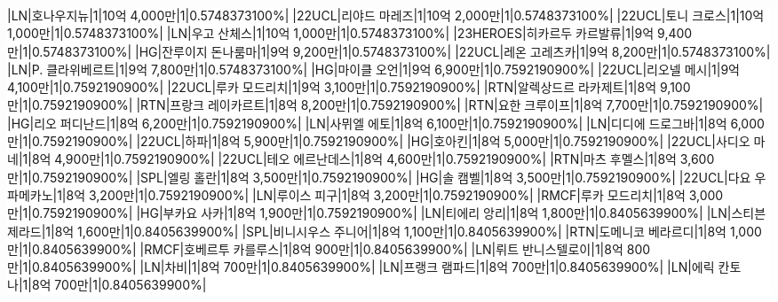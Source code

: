 |LN|호나우지뉴|1|10억 4,000만|1|0.5748373100%|
|22UCL|리야드 마레즈|1|10억 2,000만|1|0.5748373100%|
|22UCL|토니 크로스|1|10억 1,000만|1|0.5748373100%|
|LN|우고 산체스|1|10억 1,000만|1|0.5748373100%|
|23HEROES|히카르두 카르발류|1|9억 9,400만|1|0.5748373100%|
|HG|잔루이지 돈나룸마|1|9억 9,200만|1|0.5748373100%|
|22UCL|레온 고레츠카|1|9억 8,200만|1|0.5748373100%|
|LN|P. 클라위베르트|1|9억 7,800만|1|0.5748373100%|
|HG|마이클 오언|1|9억 6,900만|1|0.7592190900%|
|22UCL|리오넬 메시|1|9억 4,100만|1|0.7592190900%|
|22UCL|루카 모드리치|1|9억 3,100만|1|0.7592190900%|
|RTN|알렉상드르 라카제트|1|8억 9,100만|1|0.7592190900%|
|RTN|프랑크 레이카르트|1|8억 8,200만|1|0.7592190900%|
|RTN|요한 크루이프|1|8억 7,700만|1|0.7592190900%|
|HG|리오 퍼디난드|1|8억 6,200만|1|0.7592190900%|
|LN|사뮈엘 에토|1|8억 6,100만|1|0.7592190900%|
|LN|디디에 드로그바|1|8억 6,000만|1|0.7592190900%|
|22UCL|하파|1|8억 5,900만|1|0.7592190900%|
|HG|호아킨|1|8억 5,000만|1|0.7592190900%|
|22UCL|사디오 마네|1|8억 4,900만|1|0.7592190900%|
|22UCL|테오 에르난데스|1|8억 4,600만|1|0.7592190900%|
|RTN|마츠 후멜스|1|8억 3,600만|1|0.7592190900%|
|SPL|엘링 홀란|1|8억 3,500만|1|0.7592190900%|
|HG|솔 캠벨|1|8억 3,500만|1|0.7592190900%|
|22UCL|다요 우파메카노|1|8억 3,200만|1|0.7592190900%|
|LN|루이스 피구|1|8억 3,200만|1|0.7592190900%|
|RMCF|루카 모드리치|1|8억 3,000만|1|0.7592190900%|
|HG|부카요 사카|1|8억 1,900만|1|0.7592190900%|
|LN|티에리 앙리|1|8억 1,800만|1|0.8405639900%|
|LN|스티븐 제라드|1|8억 1,600만|1|0.8405639900%|
|SPL|비니시우스 주니어|1|8억 1,100만|1|0.8405639900%|
|RTN|도메니코 베라르디|1|8억 1,000만|1|0.8405639900%|
|RMCF|호베르투 카를루스|1|8억 900만|1|0.8405639900%|
|LN|뤼트 반니스텔로이|1|8억 800만|1|0.8405639900%|
|LN|차비|1|8억 700만|1|0.8405639900%|
|LN|프랭크 램파드|1|8억 700만|1|0.8405639900%|
|LN|에릭 칸토나|1|8억 700만|1|0.8405639900%|